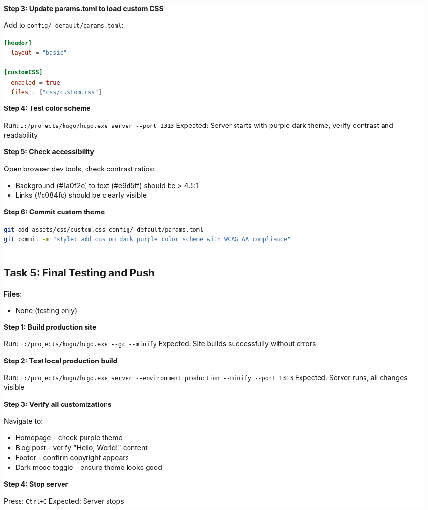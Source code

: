 
**Step 3: Update params.toml to load custom CSS**

Add to `config/_default/params.toml`:

```toml
[header]
  layout = "basic"

[customCSS]
  enabled = true
  files = ["css/custom.css"]
```

**Step 4: Test color scheme**

Run: `E:/projects/hugo/hugo.exe server --port 1313`
Expected: Server starts with purple dark theme, verify contrast and readability

**Step 5: Check accessibility**

Open browser dev tools, check contrast ratios:
- Background (#1a0f2e) to text (#e9d5ff) should be > 4.5:1
- Links (#c084fc) should be clearly visible

**Step 6: Commit custom theme**

```bash
git add assets/css/custom.css config/_default/params.toml
git commit -m "style: add custom dark purple color scheme with WCAG AA compliance"
```

---

## Task 5: Final Testing and Push

**Files:**
- None (testing only)

**Step 1: Build production site**

Run: `E:/projects/hugo/hugo.exe --gc --minify`
Expected: Site builds successfully without errors

**Step 2: Test local production build**

Run: `E:/projects/hugo/hugo.exe server --environment production --minify --port 1313`
Expected: Server runs, all changes visible

**Step 3: Verify all customizations**

Navigate to:
- Homepage - check purple theme
- Blog post - verify "Hello, World!" content
- Footer - confirm copyright appears
- Dark mode toggle - ensure theme looks good

**Step 4: Stop server**

Press: `Ctrl+C`
Expected: Server stops
